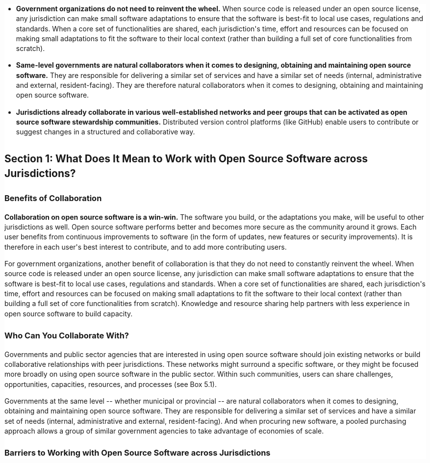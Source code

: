- **Government organizations do not need to reinvent the wheel.** When source code is released under an open source license, any jurisdiction can make small software adaptations to ensure that the software is best-fit to local use cases, regulations and standards. When a core set of functionalities are shared, each jurisdiction's time, effort and resources can be focused on making small adaptations to fit the software to their local context (rather than building a full set of core functionalities from scratch).

- **Same-level governments are natural collaborators when it comes to designing, obtaining and maintaining open source software.** They are responsible for delivering a similar set of services and have a similar set of needs (internal, administrative and external, resident-facing). They are therefore natural collaborators when it comes to designing, obtaining and maintaining open source software.

- **Jurisdictions already collaborate in various well-established networks and peer groups that can be activated as open source software stewardship communities.** Distributed version control platforms (like GitHub) enable users to contribute or suggest changes in a structured and collaborative way.

## Section 1: What Does It Mean to Work with Open Source Software across Jurisdictions?

### Benefits of Collaboration

**Collaboration on open source software is a win-win.** The software you build, or the adaptations you make, will be useful to other jurisdictions as well. Open source software performs better and becomes more secure as the community around it grows. Each user benefits from continuous improvements to software (in the form of updates, new features or security improvements). It is therefore in each user's best interest to contribute, and to add more contributing users.

For government organizations, another benefit of collaboration is that they do not need to constantly reinvent the wheel. When source code is released under an open source license, any jurisdiction can make small software adaptations to ensure that the software is best-fit to local use cases, regulations and standards. When a core set of functionalities are shared, each jurisdiction's time, effort and resources can be focused on making small adaptations to fit the software to their local context (rather than building a full set of core functionalities from scratch). Knowledge and resource sharing help partners with less experience in open source software to build capacity.

### Who Can You Collaborate With?

Governments and public sector agencies that are interested in using open source software should join existing networks or build collaborative relationships with peer jurisdictions. These networks might surround a specific software, or they might be focused more broadly on using open source software in the public sector. Within such communities, users can share challenges, opportunities, capacities, resources, and processes (see Box 5.1).

Governments at the same level -- whether municipal or provincial \-- are natural collaborators when it comes to designing, obtaining and maintaining open source software. They are responsible for delivering a similar set of services and have a similar set of needs (internal, administrative and external, resident-facing). And when procuring new software, a pooled purchasing approach allows a group of similar government agencies to take advantage of economies of scale.

### Barriers to Working with Open Source Software across Jurisdictions
